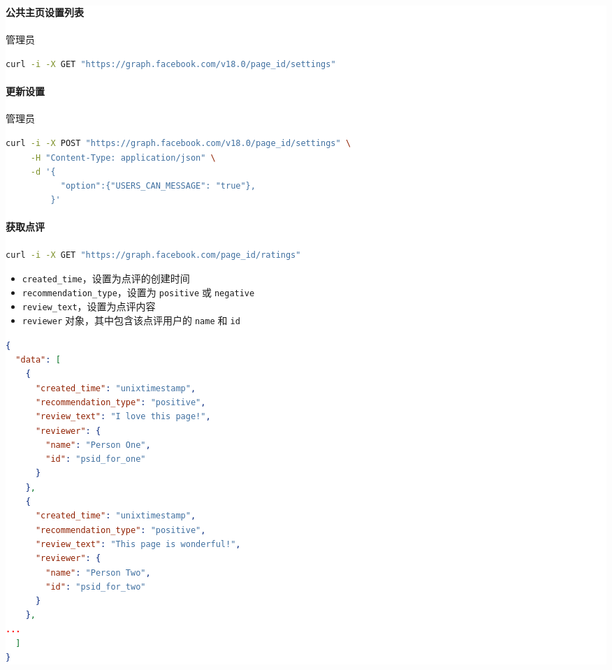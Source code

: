 #### 公共主页设置列表

管理员

```sh
curl -i -X GET "https://graph.facebook.com/v18.0/page_id/settings"
```

#### 更新设置

管理员

```sh
curl -i -X POST "https://graph.facebook.com/v18.0/page_id/settings" \
     -H "Content-Type: application/json" \
     -d '{
           "option":{"USERS_CAN_MESSAGE": "true"},
         }'
```

#### 获取点评

```sh
curl -i -X GET "https://graph.facebook.com/page_id/ratings" 
```

- `created_time`，设置为点评的创建时间
- `recommendation_type`，设置为 `positive` 或 `negative`
- `review_text`，设置为点评内容
- `reviewer` 对象，其中包含该点评用户的 `name` 和 `id`

```json
{
  "data": [
    {
      "created_time": "unixtimestamp",
      "recommendation_type": "positive",
      "review_text": "I love this page!",
      "reviewer": {
        "name": "Person One",
        "id": "psid_for_one"
      }
    },
    {
      "created_time": "unixtimestamp",
      "recommendation_type": "positive",
      "review_text": "This page is wonderful!",
      "reviewer": {
        "name": "Person Two",
        "id": "psid_for_two"
      }
    },
...
  ]
}
```
